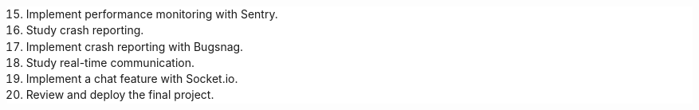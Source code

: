15. Implement performance monitoring with Sentry.
16. Study crash reporting.
17. Implement crash reporting with Bugsnag.
18. Study real-time communication.
19. Implement a chat feature with Socket.io.
20. Review and deploy the final project.
